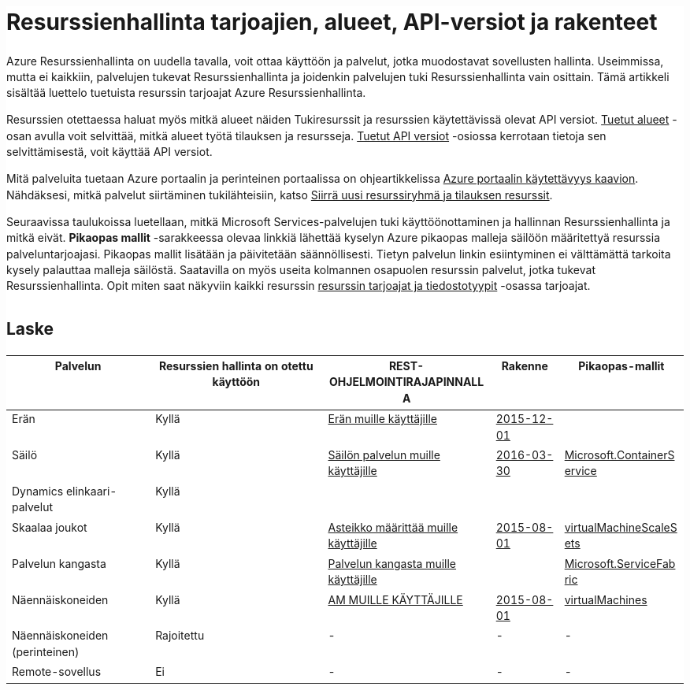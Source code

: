 <properties
   pageTitle="Resurssienhallinta Tuetut palvelut | Microsoft Azure"
   description="Tässä artikkelissa kuvataan, resurssi-palvelut, jotka tukevat Resurssienhallinta, niiden mallit ja käytettävissä API-versiot ja alueet, voit isännöidä resurssit."
   services="azure-resource-manager"
   documentationCenter="na"
   authors="tfitzmac"
   manager="timlt"
   editor="tysonn"/>

<tags
   ms.service="azure-resource-manager"
   ms.devlang="na"
   ms.topic="article"
   ms.tgt_pltfrm="na"
   ms.workload="na"
   ms.date="10/25/2016"
   ms.author="magoedte;tomfitz"/>

# <a name="resource-manager-providers-regions-api-versions-and-schemas"></a>Resurssienhallinta tarjoajien, alueet, API-versiot ja rakenteet

Azure Resurssienhallinta on uudella tavalla, voit ottaa käyttöön ja palvelut, jotka muodostavat sovellusten hallinta. Useimmissa, mutta ei kaikkiin, palvelujen tukevat Resurssienhallinta ja joidenkin palvelujen tuki Resurssienhallinta vain osittain. Tämä artikkeli sisältää luettelo tuetuista resurssin tarjoajat Azure Resurssienhallinta.

Resurssien otettaessa haluat myös mitkä alueet näiden Tukiresurssit ja resurssien käytettävissä olevat API versiot. [Tuetut alueet](#supported-regions) -osan avulla voit selvittää, mitkä alueet työtä tilauksen ja resursseja. [Tuetut API versiot](#supported-api-versions) -osiossa kerrotaan tietoja sen selvittämisestä, voit käyttää API versiot.

Mitä palveluita tuetaan Azure portaalin ja perinteinen portaalissa on ohjeartikkelissa [Azure portaalin käytettävyys kaavion](https://azure.microsoft.com/features/azure-portal/availability/). Nähdäksesi, mitkä palvelut siirtäminen tukilähteisiin, katso [Siirrä uusi resurssiryhmä ja tilauksen resurssit](resource-group-move-resources.md).

Seuraavissa taulukoissa luetellaan, mitkä Microsoft Services-palvelujen tuki käyttöönottaminen ja hallinnan Resurssienhallinta ja mitkä eivät. **Pikaopas mallit** -sarakkeessa olevaa linkkiä lähettää kyselyn Azure pikaopas malleja säilöön määritettyä resurssia palveluntarjoajasi. Pikaopas mallit lisätään ja päivitetään säännöllisesti. Tietyn palvelun linkin esiintyminen ei välttämättä tarkoita kysely palauttaa malleja säilöstä. Saatavilla on myös useita kolmannen osapuolen resurssin palvelut, jotka tukevat Resurssienhallinta. Opit miten saat näkyviin kaikki resurssin [resurssin tarjoajat ja tiedostotyypit](#resource-providers-and-types) -osassa tarjoajat.


## <a name="compute"></a>Laske

| Palvelun | Resurssien hallinta on otettu käyttöön | REST-OHJELMOINTIRAJAPINNALLA | Rakenne | Pikaopas-mallit |
| ------- | ------------------------ |-------- | ------ | ------ |
| Erän   | Kyllä     | [Erän muille käyttäjille](https://msdn.microsoft.com/library/azure/dn820158.aspx) | [2015-12-01](https://github.com/Azure/azure-resource-manager-schemas/blob/master/schemas/2015-12-01/Microsoft.Batch.json)       |  |
|Säilö | Kyllä | [Säilön palvelun muille käyttäjille](https://msdn.microsoft.com/library/azure/mt711470.aspx) | [2016-03-30](https://github.com/Azure/azure-resource-manager-schemas/blob/master/schemas/2016-03-30/Microsoft.ContainerService.json) | [Microsoft.ContainerService](https://github.com/Azure/azure-quickstart-templates/search?utf8=%E2%9C%93&q=%22Microsoft.ContainerService%22&type=Code) |
| Dynamics elinkaari-palvelut | Kyllä  |      |        |  |
| Skaalaa joukot | Kyllä | [Asteikko määrittää muille käyttäjille](https://msdn.microsoft.com/library/azure/mt705635.aspx) | [2015-08-01](https://github.com/Azure/azure-resource-manager-schemas/blob/master/schemas/2015-08-01/Microsoft.Compute.json) | [virtualMachineScaleSets](https://github.com/Azure/azure-quickstart-templates/search?utf8=%E2%9C%93&q=virtualMachineScaleSets&type=Code) | 
| Palvelun kangasta | Kyllä  | [Palvelun kangasta muille käyttäjille](https://msdn.microsoft.com/library/azure/dn707692.aspx)  |      | [Microsoft.ServiceFabric](https://github.com/Azure/azure-quickstart-templates/search?utf8=%E2%9C%93&q=%22Microsoft.ServiceFabric%22&type=Code) |
| Näennäiskoneiden | Kyllä | [AM MUILLE KÄYTTÄJILLE](https://msdn.microsoft.com/library/azure/mt163647.aspx) | [2015-08-01](https://github.com/Azure/azure-resource-manager-schemas/blob/master/schemas/2015-08-01/Microsoft.Compute.json) | [virtualMachines](https://github.com/Azure/azure-quickstart-templates/search?utf8=%E2%9C%93&q=%22Microsoft.Compute%2Fvirtualmachines%22&type=Code) |
| Näennäiskoneiden (perinteinen) | Rajoitettu | - | - | - |
| Remote-sovellus | Ei      | -  | - | - |